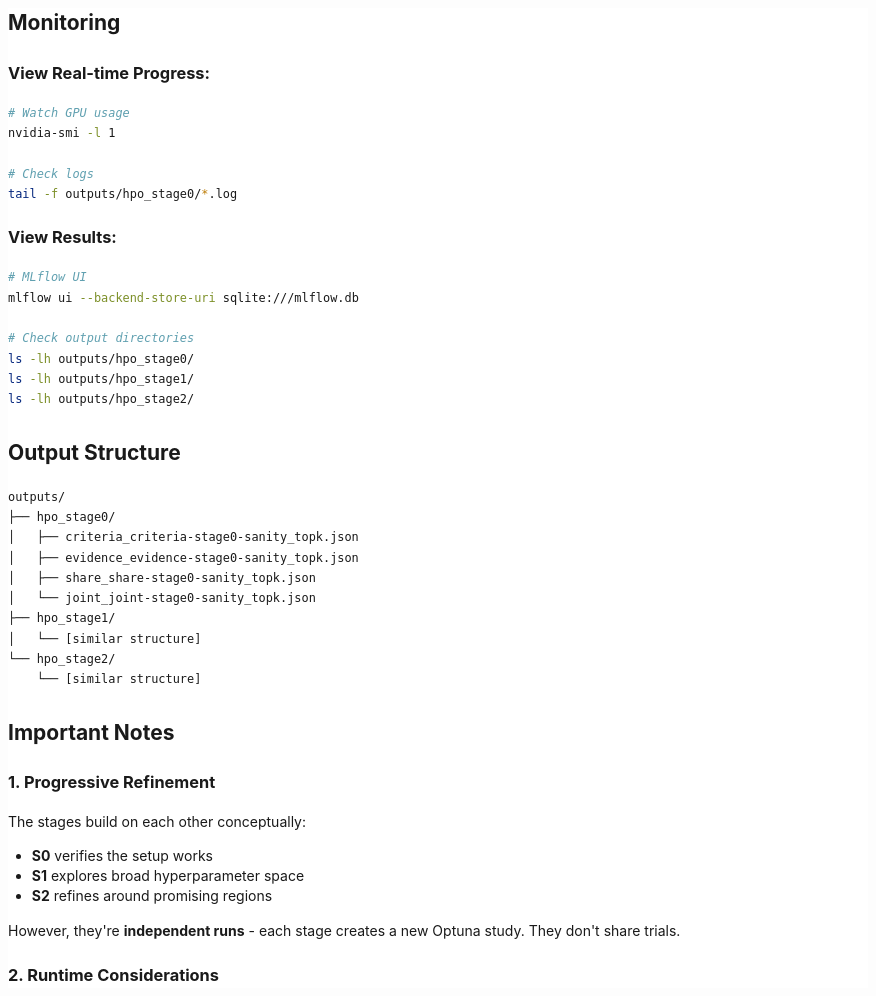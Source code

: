 ## Monitoring

### View Real-time Progress:
```bash
# Watch GPU usage
nvidia-smi -l 1

# Check logs
tail -f outputs/hpo_stage0/*.log
```

### View Results:
```bash
# MLflow UI
mlflow ui --backend-store-uri sqlite:///mlflow.db

# Check output directories
ls -lh outputs/hpo_stage0/
ls -lh outputs/hpo_stage1/
ls -lh outputs/hpo_stage2/
```

## Output Structure

```
outputs/
├── hpo_stage0/
│   ├── criteria_criteria-stage0-sanity_topk.json
│   ├── evidence_evidence-stage0-sanity_topk.json
│   ├── share_share-stage0-sanity_topk.json
│   └── joint_joint-stage0-sanity_topk.json
├── hpo_stage1/
│   └── [similar structure]
└── hpo_stage2/
    └── [similar structure]
```

## Important Notes

### 1. Progressive Refinement
The stages build on each other conceptually:
- **S0** verifies the setup works
- **S1** explores broad hyperparameter space
- **S2** refines around promising regions

However, they're **independent runs** - each stage creates a new Optuna study. They don't share trials.

### 2. Runtime Considerations
